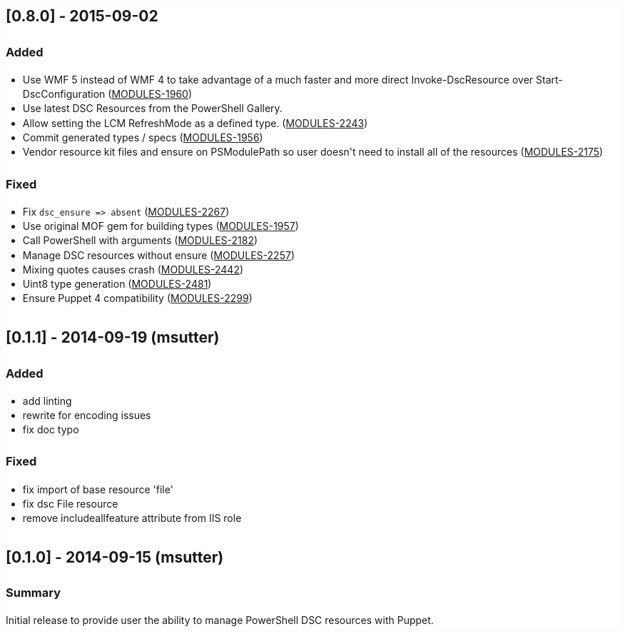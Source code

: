 ## [0.8.0] - 2015-09-02

### Added

- Use WMF 5 instead of WMF 4 to take advantage of a much faster and more direct Invoke-DscResource over Start-DscConfiguration ([MODULES-1960](https://tickets.puppet.com/browse/MODULES-1960))
- Use latest DSC Resources from the PowerShell Gallery.
- Allow setting the LCM RefreshMode as a defined type. ([MODULES-2243](https://tickets.puppet.com/browse/MODULES-2243))
- Commit generated types / specs ([MODULES-1956](https://tickets.puppet.com/browse/MODULES-1956))
- Vendor resource kit files and ensure on PSModulePath so user doesn't need to install all of the resources ([MODULES-2175](https://tickets.puppet.com/browse/MODULES-2175))

### Fixed

- Fix `dsc_ensure => absent` ([MODULES-2267](https://tickets.puppet.com/browse/MODULES-2267))
- Use original MOF gem for building types ([MODULES-1957](https://tickets.puppet.com/browse/MODULES-1957))
- Call PowerShell with arguments ([MODULES-2182](https://tickets.puppet.com/browse/MODULES-2182))
- Manage DSC resources without ensure ([MODULES-2257](https://tickets.puppet.com/browse/MODULES-2257))
- Mixing quotes causes crash ([MODULES-2442](https://tickets.puppet.com/browse/MODULES-2242))
- Uint8 type generation ([MODULES-2481](https://tickets.puppet.com/browse/MODULES-2481))
- Ensure Puppet 4 compatibility ([MODULES-2299](https://tickets.puppet.com/browse/MODULES-2299))

## [0.1.1] - 2014-09-19 (msutter)

### Added

- add linting
- rewrite for encoding issues
- fix doc typo

### Fixed

- fix import of base resource 'file'
- fix dsc File resource
- remove includeallfeature attribute from IIS role

## [0.1.0] - 2014-09-15 (msutter)

### Summary

Initial release to provide user the ability to manage PowerShell DSC resources with Puppet.

